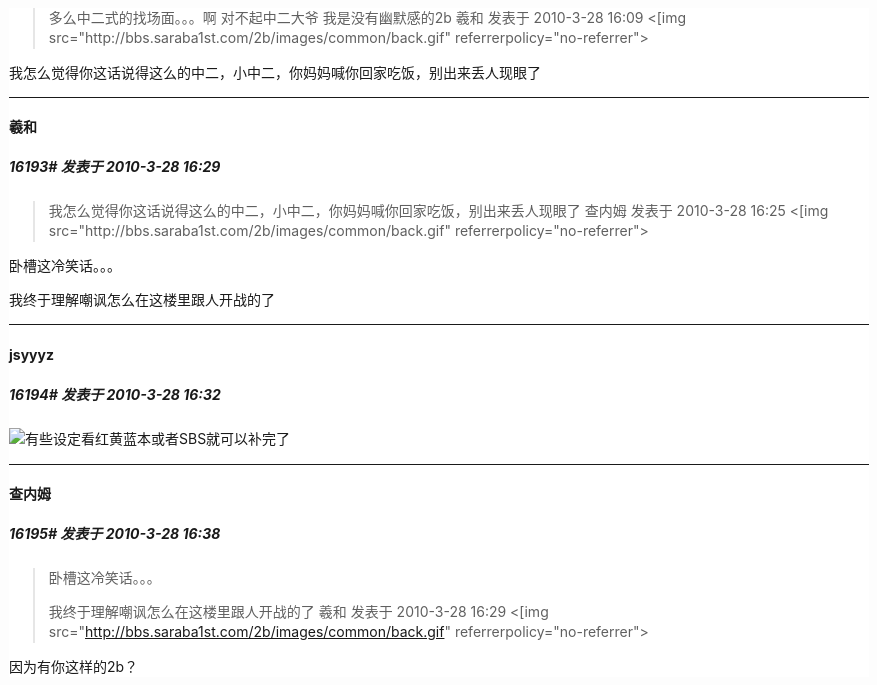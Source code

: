 <blockquote>多么中二式的找场面。。。啊 对不起中二大爷 我是没有幽默感的2b
羲和 发表于 2010-3-28 16:09 <[img src="http://bbs.saraba1st.com/2b/images/common/back.gif" referrerpolicy="no-referrer"></blockquote>
我怎么觉得你这话说得这么的中二，小中二，你妈妈喊你回家吃饭，别出来丢人现眼了







-----

####  羲和  
##### 16193#       发表于 2010-3-28 16:29



<blockquote>我怎么觉得你这话说得这么的中二，小中二，你妈妈喊你回家吃饭，别出来丢人现眼了
查内姆 发表于 2010-3-28 16:25 <[img src="http://bbs.saraba1st.com/2b/images/common/back.gif" referrerpolicy="no-referrer"></blockquote>
卧槽这冷笑话。。。


我终于理解嘲讽怎么在这楼里跟人开战的了







-----

####  jsyyyz  
##### 16194#       发表于 2010-3-28 16:32



<img src="https://static.saraba1st.com/image/smiley/face/167.gif" referrerpolicy="no-referrer">有些设定看红黄蓝本或者SBS就可以补完了







-----

####  查内姆  
##### 16195#       发表于 2010-3-28 16:38



<blockquote>卧槽这冷笑话。。。


我终于理解嘲讽怎么在这楼里跟人开战的了
羲和 发表于 2010-3-28 16:29 <[img src="http://bbs.saraba1st.com/2b/images/common/back.gif" referrerpolicy="no-referrer"></blockquote>
因为有你这样的2b？





